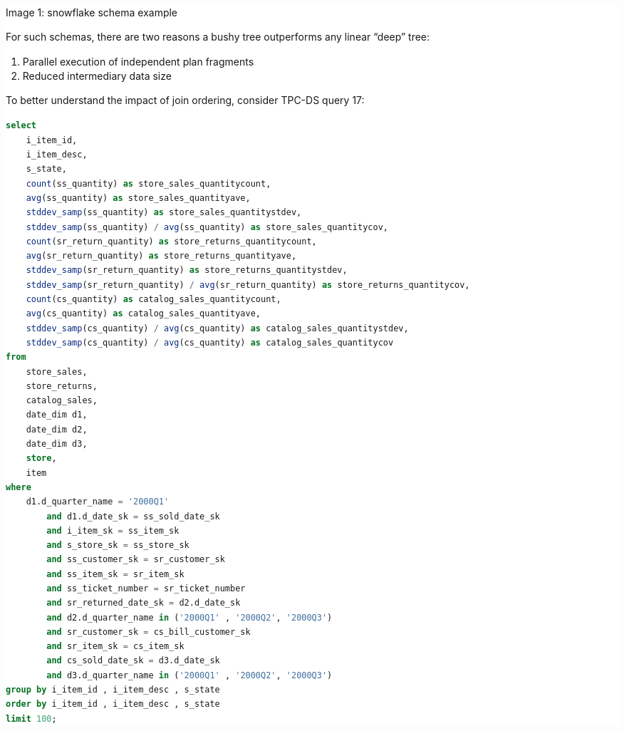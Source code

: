 Image 1: snowflake schema example

For such schemas, there are two reasons a bushy tree outperforms any
linear “deep” tree:

1.  Parallel execution of independent plan fragments
2.  Reduced intermediary data size

To better understand the impact of join ordering, consider TPC-DS query
17:

```sql
select 
    i_item_id,
    i_item_desc,
    s_state,
    count(ss_quantity) as store_sales_quantitycount,
    avg(ss_quantity) as store_sales_quantityave,
    stddev_samp(ss_quantity) as store_sales_quantitystdev,
    stddev_samp(ss_quantity) / avg(ss_quantity) as store_sales_quantitycov,
    count(sr_return_quantity) as store_returns_quantitycount,
    avg(sr_return_quantity) as store_returns_quantityave,
    stddev_samp(sr_return_quantity) as store_returns_quantitystdev,
    stddev_samp(sr_return_quantity) / avg(sr_return_quantity) as store_returns_quantitycov,
    count(cs_quantity) as catalog_sales_quantitycount,
    avg(cs_quantity) as catalog_sales_quantityave,
    stddev_samp(cs_quantity) / avg(cs_quantity) as catalog_sales_quantitystdev,
    stddev_samp(cs_quantity) / avg(cs_quantity) as catalog_sales_quantitycov
from
    store_sales,
    store_returns,
    catalog_sales,
    date_dim d1,
    date_dim d2,
    date_dim d3,
    store,
    item
where
    d1.d_quarter_name = '2000Q1'
        and d1.d_date_sk = ss_sold_date_sk
        and i_item_sk = ss_item_sk
        and s_store_sk = ss_store_sk
        and ss_customer_sk = sr_customer_sk
        and ss_item_sk = sr_item_sk
        and ss_ticket_number = sr_ticket_number
        and sr_returned_date_sk = d2.d_date_sk
        and d2.d_quarter_name in ('2000Q1' , '2000Q2', '2000Q3')
        and sr_customer_sk = cs_bill_customer_sk
        and sr_item_sk = cs_item_sk
        and cs_sold_date_sk = d3.d_date_sk
        and d3.d_quarter_name in ('2000Q1' , '2000Q2', '2000Q3')
group by i_item_id , i_item_desc , s_state
order by i_item_id , i_item_desc , s_state
limit 100;
```
